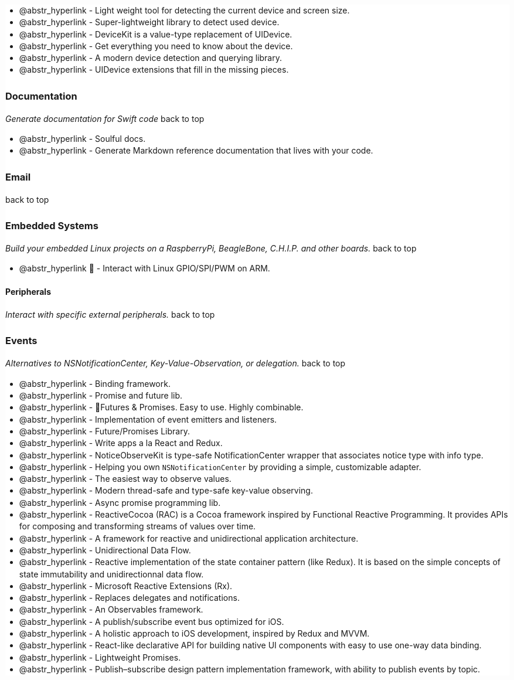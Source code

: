   * @abstr_hyperlink - Light weight tool for detecting the current device and screen size.
  * @abstr_hyperlink - Super-lightweight library to detect used device.
  * @abstr_hyperlink - DeviceKit is a value-type replacement of UIDevice.
  * @abstr_hyperlink - Get everything you need to know about the device.
  * @abstr_hyperlink - A modern device detection and querying library.
  * @abstr_hyperlink - UIDevice extensions that fill in the missing pieces.



### Documentation

_Generate documentation for Swift code_ back to top 

  * @abstr_hyperlink - Soulful docs.
  * @abstr_hyperlink - Generate Markdown reference documentation that lives with your code.



### Email

back to top 

### Embedded Systems

_Build your embedded Linux projects on a RaspberryPi, BeagleBone, C.H.I.P. and other boards._ back to top 

  * @abstr_hyperlink :penguin: - Interact with Linux GPIO/SPI/PWM on ARM.



#### Peripherals

_Interact with specific external peripherals._ back to top 

### Events

_Alternatives to NSNotificationCenter, Key-Value-Observation, or delegation._ back to top 

  * @abstr_hyperlink - Binding framework.
  * @abstr_hyperlink - Promise and future lib.
  * @abstr_hyperlink - 🔗Futures  & Promises. Easy to use. Highly combinable.
  * @abstr_hyperlink - Implementation of event emitters and listeners.
  * @abstr_hyperlink - Future/Promises Library.
  * @abstr_hyperlink - Write apps a la React and Redux.
  * @abstr_hyperlink - NoticeObserveKit is type-safe NotificationCenter wrapper that associates notice type with info type.
  * @abstr_hyperlink - Helping you own `NSNotificationCenter` by providing a simple, customizable adapter.
  * @abstr_hyperlink - The easiest way to observe values.
  * @abstr_hyperlink - Modern thread-safe and type-safe key-value observing.
  * @abstr_hyperlink - Async promise programming lib.
  * @abstr_hyperlink - ReactiveCocoa (RAC) is a Cocoa framework inspired by Functional Reactive Programming. It provides APIs for composing and transforming streams of values over time.
  * @abstr_hyperlink - A framework for reactive and unidirectional application architecture.
  * @abstr_hyperlink - Unidirectional Data Flow.
  * @abstr_hyperlink - Reactive implementation of the state container pattern (like Redux). It is based on the simple concepts of state immutability and unidirectionnal data flow.
  * @abstr_hyperlink - Microsoft Reactive Extensions (Rx).
  * @abstr_hyperlink - Replaces delegates and notifications.
  * @abstr_hyperlink - An Observables framework.
  * @abstr_hyperlink - A publish/subscribe event bus optimized for iOS.
  * @abstr_hyperlink - A holistic approach to iOS development, inspired by Redux and MVVM.
  * @abstr_hyperlink - React-like declarative API for building native UI components with easy to use one-way data binding.
  * @abstr_hyperlink - Lightweight Promises.
  * @abstr_hyperlink - Publish–subscribe design pattern implementation framework, with ability to publish events by topic.